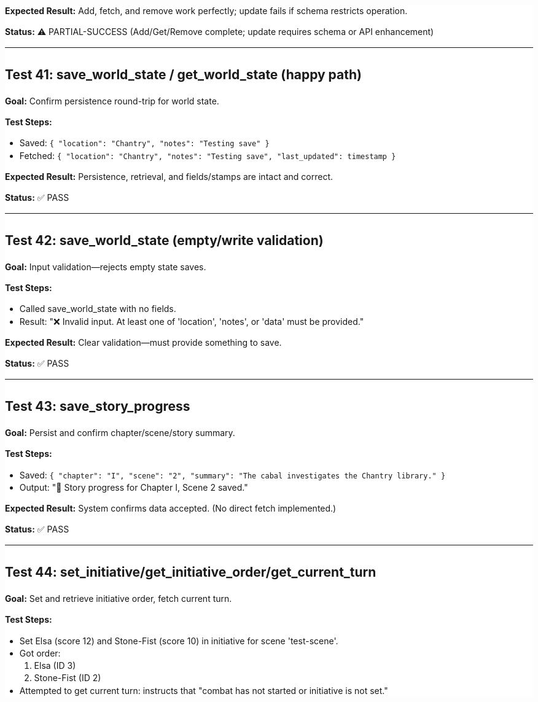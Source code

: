 **Expected Result:** Add, fetch, and remove work perfectly; update fails if schema restricts operation.

**Status:** ⚠️ PARTIAL-SUCCESS (Add/Get/Remove complete; update requires schema or API enhancement)

---

## Test 41: save_world_state / get_world_state (happy path)

**Goal:** Confirm persistence round-trip for world state.

**Test Steps:**
- Saved: `{ "location": "Chantry", "notes": "Testing save" }`
- Fetched: `{ "location": "Chantry", "notes": "Testing save", "last_updated": timestamp }`

**Expected Result:** Persistence, retrieval, and fields/stamps are intact and correct.

**Status:** ✅ PASS

---

## Test 42: save_world_state (empty/write validation)

**Goal:** Input validation—rejects empty state saves.

**Test Steps:**
- Called save_world_state with no fields.
- Result: "❌ Invalid input. At least one of 'location', 'notes', or 'data' must be provided."

**Expected Result:** Clear validation—must provide something to save.

**Status:** ✅ PASS

---

## Test 43: save_story_progress

**Goal:** Persist and confirm chapter/scene/story summary.

**Test Steps:**
- Saved: `{ "chapter": "I", "scene": "2", "summary": "The cabal investigates the Chantry library." }`
- Output: "📖 Story progress for Chapter I, Scene 2 saved."

**Expected Result:** System confirms data accepted. (No direct fetch implemented.)

**Status:** ✅ PASS

---

## Test 44: set_initiative/get_initiative_order/get_current_turn

**Goal:** Set and retrieve initiative order, fetch current turn.

**Test Steps:**
- Set Elsa (score 12) and Stone-Fist (score 10) in initiative for scene 'test-scene'.
- Got order:
    1. Elsa (ID 3)
    2. Stone-Fist (ID 2)
- Attempted to get current turn: instructs that "combat has not started or initiative is not set."
